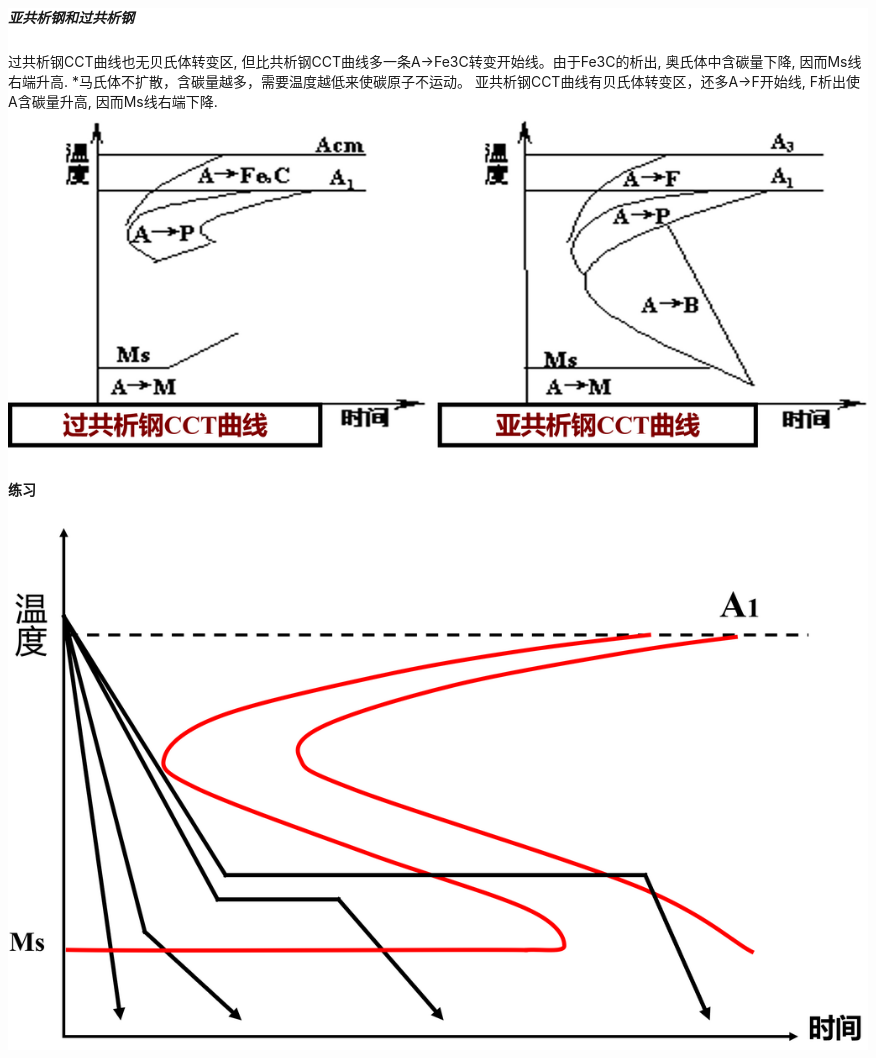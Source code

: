##### 亚共析钢和过共析钢
过共析钢CCT曲线也无贝氏体转变区, 但比共析钢CCT曲线多一条A→Fe3C转变开始线。由于Fe3C的析出, 奥氏体中含碳量下降, 因而Ms线右端升高.
*马氏体不扩散，含碳量越多，需要温度越低来使碳原子不运动。
亚共析钢CCT曲线有贝氏体转变区，还多A→F开始线, F析出使A含碳量升高, 因而Ms线右端下降. 
![](./pic/44.png)
#### 练习
![](./pic/45.png)